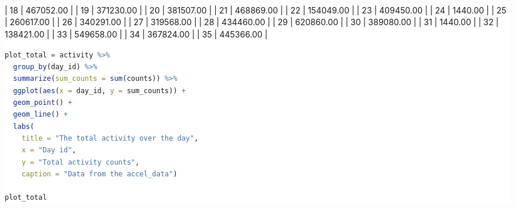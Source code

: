 |     18 |  467052.00 |
|     19 |  371230.00 |
|     20 |  381507.00 |
|     21 |  468869.00 |
|     22 |  154049.00 |
|     23 |  409450.00 |
|     24 |    1440.00 |
|     25 |  260617.00 |
|     26 |  340291.00 |
|     27 |  319568.00 |
|     28 |  434460.00 |
|     29 |  620860.00 |
|     30 |  389080.00 |
|     31 |    1440.00 |
|     32 |  138421.00 |
|     33 |  549658.00 |
|     34 |  367824.00 |
|     35 |  445366.00 |

``` r
plot_total = activity %>% 
  group_by(day_id) %>% 
  summarize(sum_counts = sum(counts)) %>%
  ggplot(aes(x = day_id, y = sum_counts)) +
  geom_point() +
  geom_line() +
  labs(
    title = "The total activity over the day",
    x = "Day id",
    y = "Total activity counts",
    caption = "Data from the accel_data")

plot_total
```
